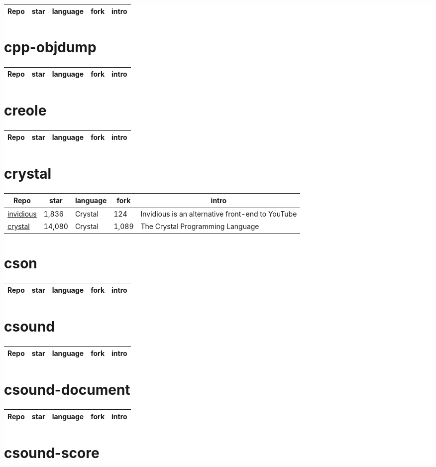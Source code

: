 Repo|star|language|fork|intro
-|-|-|-|-



# cpp-objdump

Repo|star|language|fork|intro
-|-|-|-|-



# creole

Repo|star|language|fork|intro
-|-|-|-|-



# crystal

Repo|star|language|fork|intro
-|-|-|-|-
[invidious](https://github.com/omarroth/invidious)|1,836|Crystal|124|Invidious is an alternative front-end to YouTube
[crystal](https://github.com/crystal-lang/crystal)|14,080|Crystal|1,089|The Crystal Programming Language


# cson

Repo|star|language|fork|intro
-|-|-|-|-



# csound

Repo|star|language|fork|intro
-|-|-|-|-



# csound-document

Repo|star|language|fork|intro
-|-|-|-|-



# csound-score

